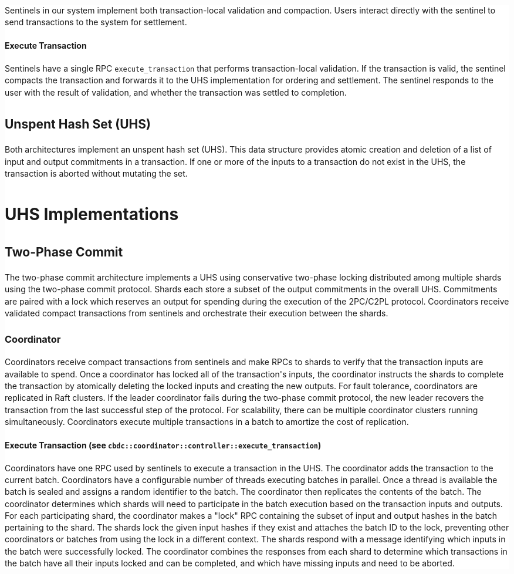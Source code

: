 Sentinels in our system implement both transaction-local validation and compaction.
Users interact directly with the sentinel to send transactions to the system for settlement.

#### Execute Transaction

Sentinels have a single RPC `execute_transaction` that performs transaction-local validation.
If the transaction is valid, the sentinel compacts the transaction and forwards it to the UHS implementation for ordering and settlement.
The sentinel responds to the user with the result of validation, and whether the transaction was settled to completion.

## Unspent Hash Set (UHS)

Both architectures implement an unspent hash set (UHS).
This data structure provides atomic creation and deletion of a list of input and output commitments in a transaction.
If one or more of the inputs to a transaction do not exist in the UHS, the transaction is aborted without mutating the set.

# UHS Implementations

## Two-Phase Commit

The two-phase commit architecture implements a UHS using conservative two-phase locking distributed among multiple shards using the two-phase commit protocol.
Shards each store a subset of the output commitments in the overall UHS.
Commitments are paired with a lock which reserves an output for spending during the execution of the 2PC/C2PL protocol.
Coordinators receive validated compact transactions from sentinels and orchestrate their execution between the shards.

### Coordinator

Coordinators receive compact transactions from sentinels and make RPCs to shards to verify that the transaction inputs are available to spend.
Once a coordinator has locked all of the transaction's inputs, the coordinator instructs the shards to complete the transaction by atomically deleting the locked inputs and creating the new outputs.
For fault tolerance, coordinators are replicated in Raft clusters.
If the leader coordinator fails during the two-phase commit protocol, the new leader recovers the transaction from the last successful step of the protocol.
For scalability, there can be multiple coordinator clusters running simultaneously.
Coordinators execute multiple transactions in a batch to amortize the cost of replication.

#### Execute Transaction (see `cbdc::coordinator::controller::execute_transaction`)

Coordinators have one RPC used by sentinels to execute a transaction in the UHS.
The coordinator adds the transaction to the current batch.
Coordinators have a configurable number of threads executing batches in parallel.
Once a thread is available the batch is sealed and assigns a random identifier to the batch.
The coordinator then replicates the contents of the batch.
The coordinator determines which shards will need to participate in the batch execution based on the transaction inputs and outputs.
For each participating shard, the coordinator makes a "lock" RPC containing the subset of input and output hashes in the batch pertaining to the shard.
The shards lock the given input hashes if they exist and attaches the batch ID to the lock, preventing other coordinators or batches from using the lock in a different context.
The shards respond with a message identifying which inputs in the batch were successfully locked.
The coordinator combines the responses from each shard to determine which transactions in the batch have all their inputs locked and can be completed, and which have missing inputs and need to be aborted.
